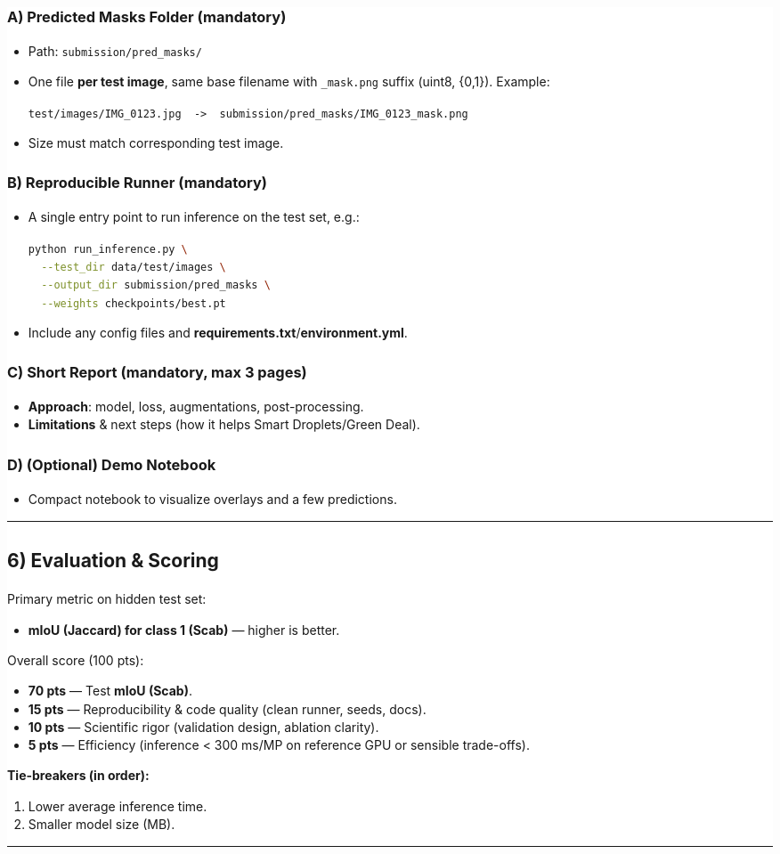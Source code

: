 ### A) Predicted Masks Folder (mandatory)

* Path: `submission/pred_masks/`
* One file **per test image**, same base filename with `_mask.png` suffix 
(uint8, {0,1}).
  Example:

  ```
  test/images/IMG_0123.jpg  ->  submission/pred_masks/IMG_0123_mask.png
  ```
* Size must match corresponding test image.

### B) Reproducible Runner (mandatory)

* A single entry point to run inference on the test set, e.g.:

  ```bash
  python run_inference.py \
    --test_dir data/test/images \
    --output_dir submission/pred_masks \
    --weights checkpoints/best.pt
  ```
* Include any config files and **requirements.txt**/**environment.yml**.

### C) Short Report (mandatory, max 3 pages)

* **Approach**: model, loss, augmentations, post-processing.
* **Limitations** & next steps (how it helps Smart Droplets/Green Deal).

### D) (Optional) Demo Notebook

* Compact notebook to visualize overlays and a few predictions.

---

## 6) Evaluation & Scoring

Primary metric on hidden test set:

* **mIoU (Jaccard) for class 1 (Scab)** — higher is better.

Overall score (100 pts):

* **70 pts** — Test **mIoU (Scab)**.
* **15 pts** — Reproducibility & code quality (clean runner, seeds, docs).
* **10 pts** — Scientific rigor (validation design, ablation clarity).
* **5 pts** — Efficiency (inference < 300 ms/MP on reference GPU or 
sensible trade-offs).

**Tie-breakers (in order):**

1. Lower average inference time.
2. Smaller model size (MB).

---
